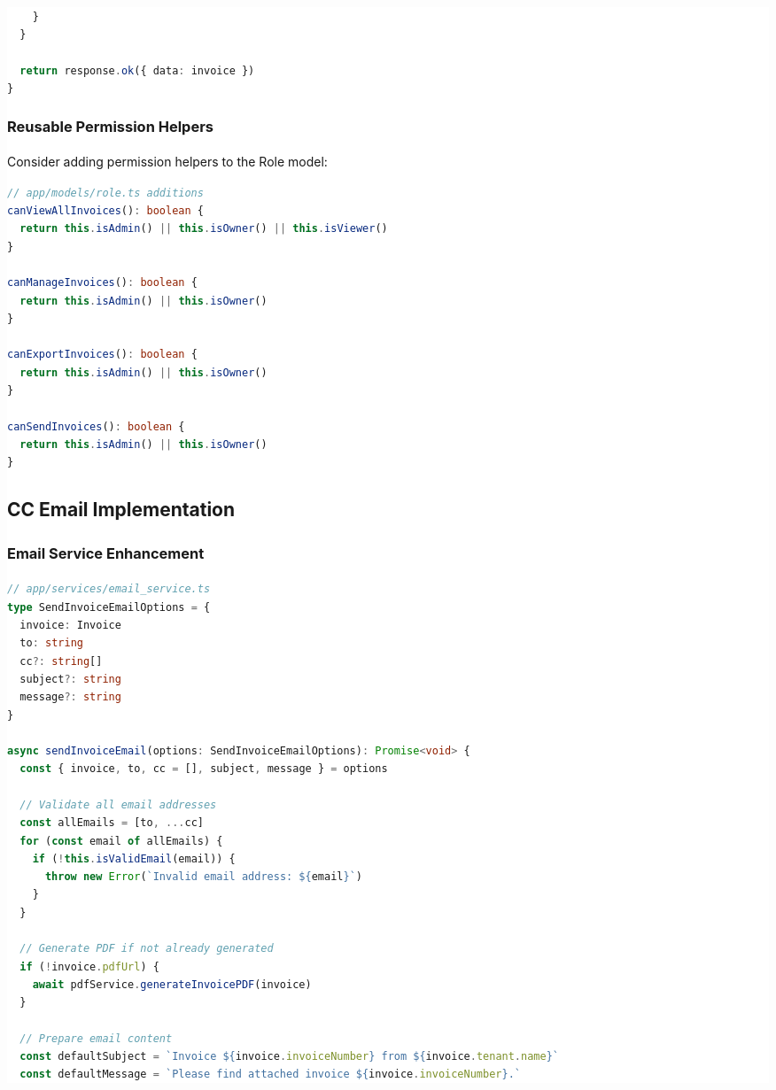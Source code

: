 ```typescript
    }
  }

  return response.ok({ data: invoice })
}
```

### Reusable Permission Helpers

Consider adding permission helpers to the Role model:

```typescript
// app/models/role.ts additions
canViewAllInvoices(): boolean {
  return this.isAdmin() || this.isOwner() || this.isViewer()
}

canManageInvoices(): boolean {
  return this.isAdmin() || this.isOwner()
}

canExportInvoices(): boolean {
  return this.isAdmin() || this.isOwner()
}

canSendInvoices(): boolean {
  return this.isAdmin() || this.isOwner()
}
```

## CC Email Implementation

### Email Service Enhancement

```typescript
// app/services/email_service.ts
type SendInvoiceEmailOptions = {
  invoice: Invoice
  to: string
  cc?: string[]
  subject?: string
  message?: string
}

async sendInvoiceEmail(options: SendInvoiceEmailOptions): Promise<void> {
  const { invoice, to, cc = [], subject, message } = options

  // Validate all email addresses
  const allEmails = [to, ...cc]
  for (const email of allEmails) {
    if (!this.isValidEmail(email)) {
      throw new Error(`Invalid email address: ${email}`)
    }
  }

  // Generate PDF if not already generated
  if (!invoice.pdfUrl) {
    await pdfService.generateInvoicePDF(invoice)
  }

  // Prepare email content
  const defaultSubject = `Invoice ${invoice.invoiceNumber} from ${invoice.tenant.name}`
  const defaultMessage = `Please find attached invoice ${invoice.invoiceNumber}.`

```